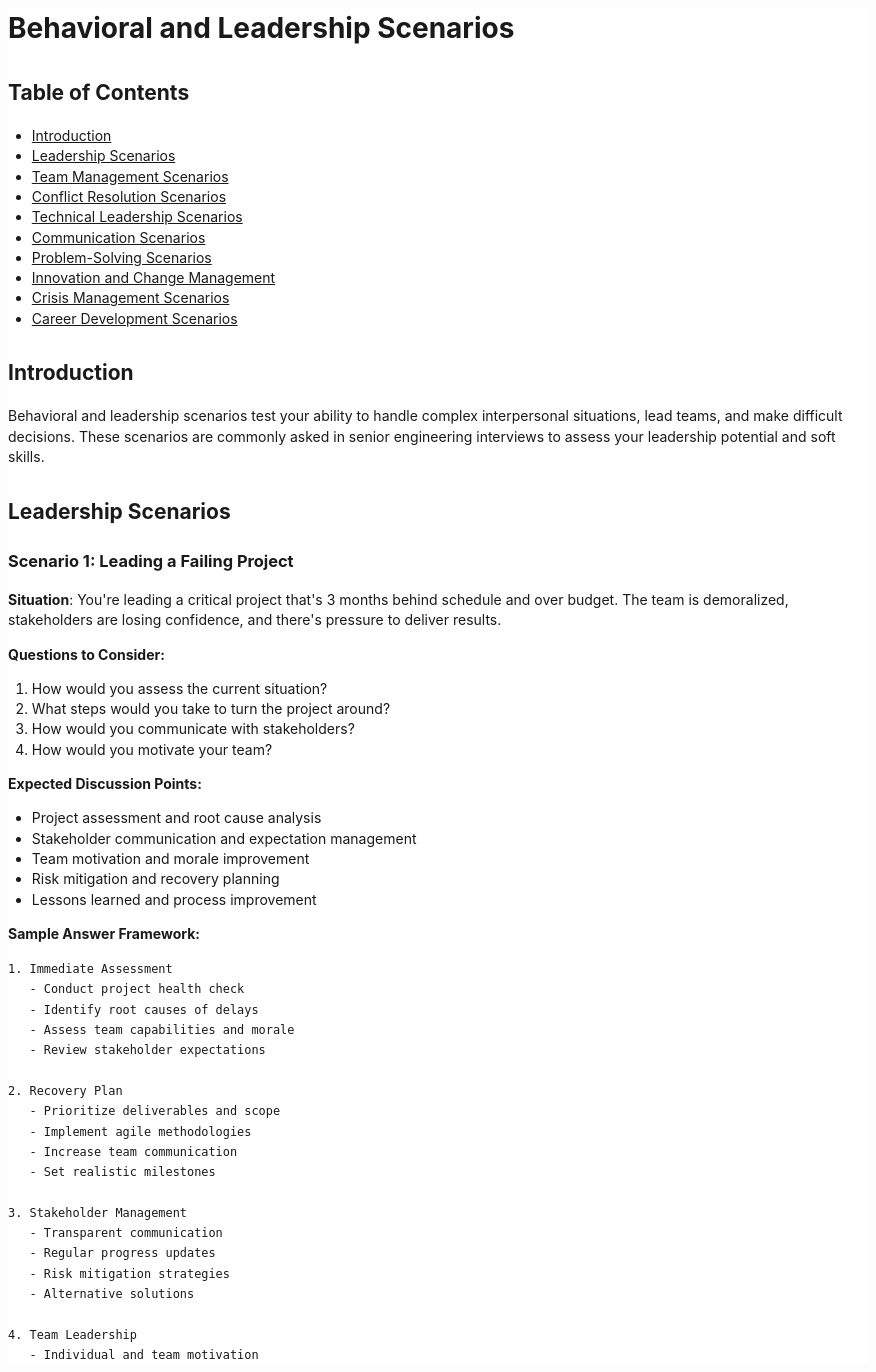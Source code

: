 # Behavioral and Leadership Scenarios

## Table of Contents
- [Introduction](#introduction/)
- [Leadership Scenarios](#leadership-scenarios/)
- [Team Management Scenarios](#team-management-scenarios/)
- [Conflict Resolution Scenarios](#conflict-resolution-scenarios/)
- [Technical Leadership Scenarios](#technical-leadership-scenarios/)
- [Communication Scenarios](#communication-scenarios/)
- [Problem-Solving Scenarios](#problem-solving-scenarios/)
- [Innovation and Change Management](#innovation-and-change-management/)
- [Crisis Management Scenarios](#crisis-management-scenarios/)
- [Career Development Scenarios](#career-development-scenarios/)

## Introduction

Behavioral and leadership scenarios test your ability to handle complex interpersonal situations, lead teams, and make difficult decisions. These scenarios are commonly asked in senior engineering interviews to assess your leadership potential and soft skills.

## Leadership Scenarios

### Scenario 1: Leading a Failing Project

**Situation**: You're leading a critical project that's 3 months behind schedule and over budget. The team is demoralized, stakeholders are losing confidence, and there's pressure to deliver results.

**Questions to Consider:**
1. How would you assess the current situation?
2. What steps would you take to turn the project around?
3. How would you communicate with stakeholders?
4. How would you motivate your team?

**Expected Discussion Points:**
- Project assessment and root cause analysis
- Stakeholder communication and expectation management
- Team motivation and morale improvement
- Risk mitigation and recovery planning
- Lessons learned and process improvement

**Sample Answer Framework:**
```
1. Immediate Assessment
   - Conduct project health check
   - Identify root causes of delays
   - Assess team capabilities and morale
   - Review stakeholder expectations

2. Recovery Plan
   - Prioritize deliverables and scope
   - Implement agile methodologies
   - Increase team communication
   - Set realistic milestones

3. Stakeholder Management
   - Transparent communication
   - Regular progress updates
   - Risk mitigation strategies
   - Alternative solutions

4. Team Leadership
   - Individual and team motivation
```